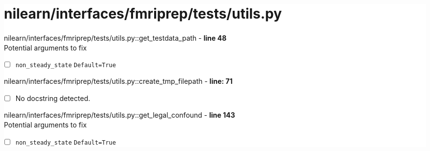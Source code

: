# nilearn/interfaces/fmriprep/tests/utils.py
nilearn/interfaces/fmriprep/tests/utils.py::get_testdata_path - **line 48**
<br>Potential arguments to fix
- [ ] `non_steady_state` `Default=True`

nilearn/interfaces/fmriprep/tests/utils.py::create_tmp_filepath - **line: 71**
- [ ] No docstring detected.

nilearn/interfaces/fmriprep/tests/utils.py::get_legal_confound - **line 143**
<br>Potential arguments to fix
- [ ] `non_steady_state` `Default=True`
